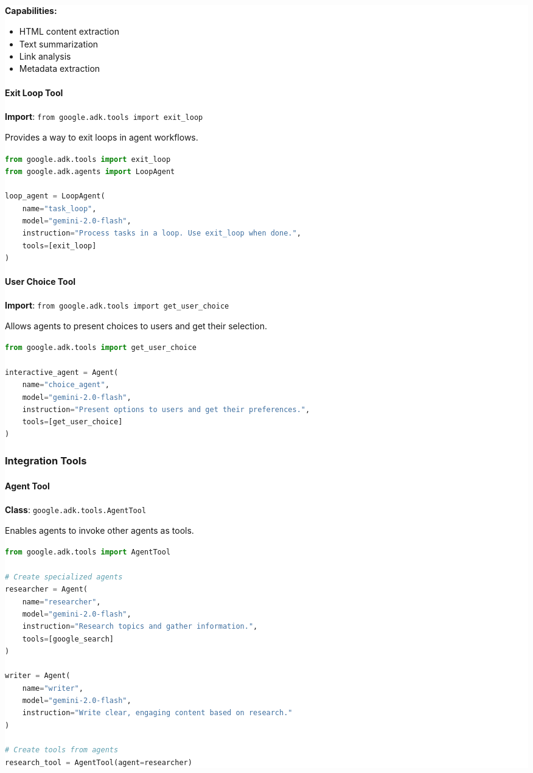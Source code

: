 **Capabilities:**
- HTML content extraction
- Text summarization
- Link analysis
- Metadata extraction

#### Exit Loop Tool

**Import**: `from google.adk.tools import exit_loop`

Provides a way to exit loops in agent workflows.

```python
from google.adk.tools import exit_loop
from google.adk.agents import LoopAgent

loop_agent = LoopAgent(
    name="task_loop",
    model="gemini-2.0-flash",
    instruction="Process tasks in a loop. Use exit_loop when done.",
    tools=[exit_loop]
)
```

#### User Choice Tool

**Import**: `from google.adk.tools import get_user_choice`

Allows agents to present choices to users and get their selection.

```python
from google.adk.tools import get_user_choice

interactive_agent = Agent(
    name="choice_agent",
    model="gemini-2.0-flash",
    instruction="Present options to users and get their preferences.",
    tools=[get_user_choice]
)
```

### Integration Tools

#### Agent Tool

**Class**: `google.adk.tools.AgentTool`

Enables agents to invoke other agents as tools.

```python
from google.adk.tools import AgentTool

# Create specialized agents
researcher = Agent(
    name="researcher",
    model="gemini-2.0-flash",
    instruction="Research topics and gather information.",
    tools=[google_search]
)

writer = Agent(
    name="writer",
    model="gemini-2.0-flash",
    instruction="Write clear, engaging content based on research."
)

# Create tools from agents
research_tool = AgentTool(agent=researcher)
```